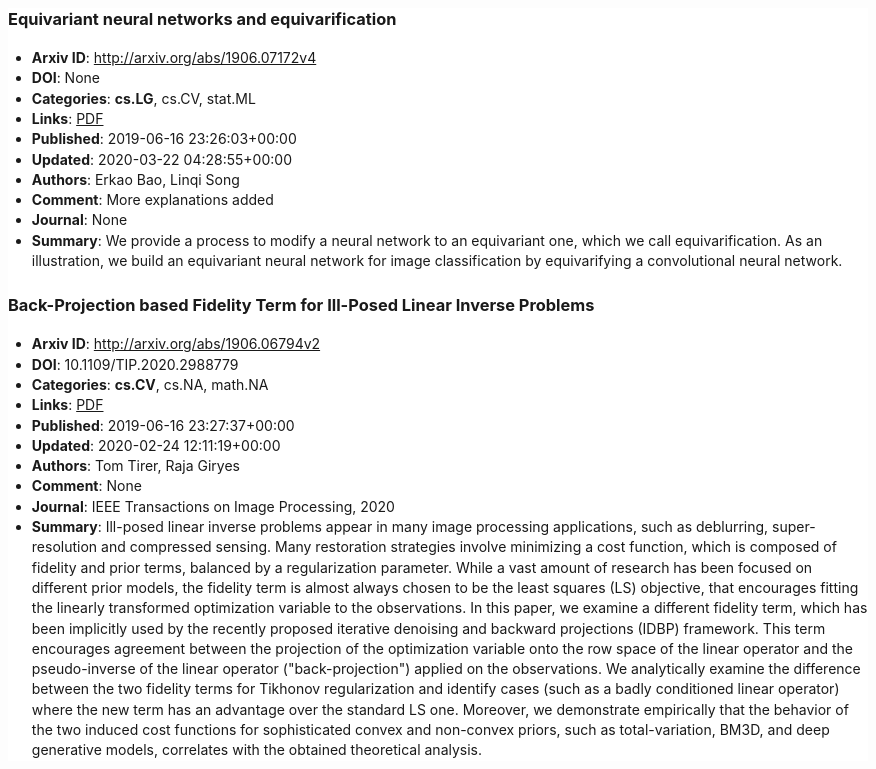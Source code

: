 ### Equivariant neural networks and equivarification
- **Arxiv ID**: http://arxiv.org/abs/1906.07172v4
- **DOI**: None
- **Categories**: **cs.LG**, cs.CV, stat.ML
- **Links**: [PDF](http://arxiv.org/pdf/1906.07172v4)
- **Published**: 2019-06-16 23:26:03+00:00
- **Updated**: 2020-03-22 04:28:55+00:00
- **Authors**: Erkao Bao, Linqi Song
- **Comment**: More explanations added
- **Journal**: None
- **Summary**: We provide a process to modify a neural network to an equivariant one, which we call equivarification. As an illustration, we build an equivariant neural network for image classification by equivarifying a convolutional neural network.



### Back-Projection based Fidelity Term for Ill-Posed Linear Inverse Problems
- **Arxiv ID**: http://arxiv.org/abs/1906.06794v2
- **DOI**: 10.1109/TIP.2020.2988779
- **Categories**: **cs.CV**, cs.NA, math.NA
- **Links**: [PDF](http://arxiv.org/pdf/1906.06794v2)
- **Published**: 2019-06-16 23:27:37+00:00
- **Updated**: 2020-02-24 12:11:19+00:00
- **Authors**: Tom Tirer, Raja Giryes
- **Comment**: None
- **Journal**: IEEE Transactions on Image Processing, 2020
- **Summary**: Ill-posed linear inverse problems appear in many image processing applications, such as deblurring, super-resolution and compressed sensing. Many restoration strategies involve minimizing a cost function, which is composed of fidelity and prior terms, balanced by a regularization parameter. While a vast amount of research has been focused on different prior models, the fidelity term is almost always chosen to be the least squares (LS) objective, that encourages fitting the linearly transformed optimization variable to the observations. In this paper, we examine a different fidelity term, which has been implicitly used by the recently proposed iterative denoising and backward projections (IDBP) framework. This term encourages agreement between the projection of the optimization variable onto the row space of the linear operator and the pseudo-inverse of the linear operator ("back-projection") applied on the observations. We analytically examine the difference between the two fidelity terms for Tikhonov regularization and identify cases (such as a badly conditioned linear operator) where the new term has an advantage over the standard LS one. Moreover, we demonstrate empirically that the behavior of the two induced cost functions for sophisticated convex and non-convex priors, such as total-variation, BM3D, and deep generative models, correlates with the obtained theoretical analysis.



